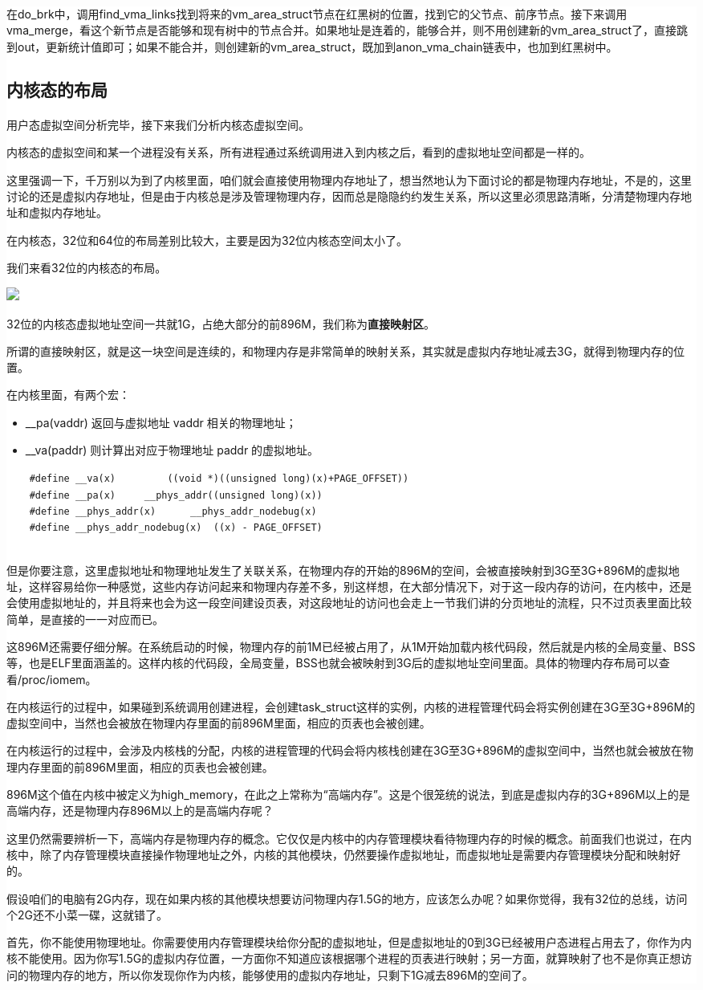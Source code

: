 在do\_brk中，调用find\_vma\_links找到将来的vm\_area\_struct节点在红黑树的位置，找到它的父节点、前序节点。接下来调用vma\_merge，看这个新节点是否能够和现有树中的节点合并。如果地址是连着的，能够合并，则不用创建新的vm\_area\_struct了，直接跳到out，更新统计值即可；如果不能合并，则创建新的vm\_area\_struct，既加到anon\_vma\_chain链表中，也加到红黑树中。

## 内核态的布局

用户态虚拟空间分析完毕，接下来我们分析内核态虚拟空间。

内核态的虚拟空间和某一个进程没有关系，所有进程通过系统调用进入到内核之后，看到的虚拟地址空间都是一样的。

这里强调一下，千万别以为到了内核里面，咱们就会直接使用物理内存地址了，想当然地认为下面讨论的都是物理内存地址，不是的，这里讨论的还是虚拟内存地址，但是由于内核总是涉及管理物理内存，因而总是隐隐约约发生关系，所以这里必须思路清晰，分清楚物理内存地址和虚拟内存地址。

在内核态，32位和64位的布局差别比较大，主要是因为32位内核态空间太小了。

我们来看32位的内核态的布局。

![](https://static001.geekbang.org/resource/image/83/04/83a6511faf802014fbc2c02afc397a04.jpg)

32位的内核态虚拟地址空间一共就1G，占绝大部分的前896M，我们称为**直接映射区**。

所谓的直接映射区，就是这一块空间是连续的，和物理内存是非常简单的映射关系，其实就是虚拟内存地址减去3G，就得到物理内存的位置。

在内核里面，有两个宏：

*   \_\_pa(vaddr) 返回与虚拟地址 vaddr 相关的物理地址；
    
*   \_\_va(paddr) 则计算出对应于物理地址 paddr 的虚拟地址。
    

```
    #define __va(x)			((void *)((unsigned long)(x)+PAGE_OFFSET))
    #define __pa(x)		__phys_addr((unsigned long)(x))
    #define __phys_addr(x)		__phys_addr_nodebug(x)
    #define __phys_addr_nodebug(x)	((x) - PAGE_OFFSET)


```

但是你要注意，这里虚拟地址和物理地址发生了关联关系，在物理内存的开始的896M的空间，会被直接映射到3G至3G+896M的虚拟地址，这样容易给你一种感觉，这些内存访问起来和物理内存差不多，别这样想，在大部分情况下，对于这一段内存的访问，在内核中，还是会使用虚拟地址的，并且将来也会为这一段空间建设页表，对这段地址的访问也会走上一节我们讲的分页地址的流程，只不过页表里面比较简单，是直接的一一对应而已。

这896M还需要仔细分解。在系统启动的时候，物理内存的前1M已经被占用了，从1M开始加载内核代码段，然后就是内核的全局变量、BSS等，也是ELF里面涵盖的。这样内核的代码段，全局变量，BSS也就会被映射到3G后的虚拟地址空间里面。具体的物理内存布局可以查看/proc/iomem。

在内核运行的过程中，如果碰到系统调用创建进程，会创建task\_struct这样的实例，内核的进程管理代码会将实例创建在3G至3G+896M的虚拟空间中，当然也会被放在物理内存里面的前896M里面，相应的页表也会被创建。

在内核运行的过程中，会涉及内核栈的分配，内核的进程管理的代码会将内核栈创建在3G至3G+896M的虚拟空间中，当然也就会被放在物理内存里面的前896M里面，相应的页表也会被创建。

896M这个值在内核中被定义为high\_memory，在此之上常称为“高端内存”。这是个很笼统的说法，到底是虚拟内存的3G+896M以上的是高端内存，还是物理内存896M以上的是高端内存呢？

这里仍然需要辨析一下，高端内存是物理内存的概念。它仅仅是内核中的内存管理模块看待物理内存的时候的概念。前面我们也说过，在内核中，除了内存管理模块直接操作物理地址之外，内核的其他模块，仍然要操作虚拟地址，而虚拟地址是需要内存管理模块分配和映射好的。

假设咱们的电脑有2G内存，现在如果内核的其他模块想要访问物理内存1.5G的地方，应该怎么办呢？如果你觉得，我有32位的总线，访问个2G还不小菜一碟，这就错了。

首先，你不能使用物理地址。你需要使用内存管理模块给你分配的虚拟地址，但是虚拟地址的0到3G已经被用户态进程占用去了，你作为内核不能使用。因为你写1.5G的虚拟内存位置，一方面你不知道应该根据哪个进程的页表进行映射；另一方面，就算映射了也不是你真正想访问的物理内存的地方，所以你发现你作为内核，能够使用的虚拟内存地址，只剩下1G减去896M的空间了。
